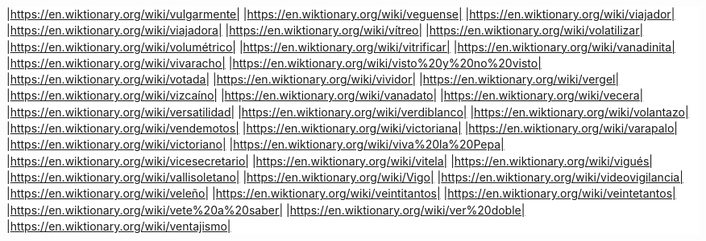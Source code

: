 |https://en.wiktionary.org/wiki/vulgarmente|
|https://en.wiktionary.org/wiki/veguense|
|https://en.wiktionary.org/wiki/viajador|
|https://en.wiktionary.org/wiki/viajadora|
|https://en.wiktionary.org/wiki/vítreo|
|https://en.wiktionary.org/wiki/volatilizar|
|https://en.wiktionary.org/wiki/volumétrico|
|https://en.wiktionary.org/wiki/vitrificar|
|https://en.wiktionary.org/wiki/vanadinita|
|https://en.wiktionary.org/wiki/vivaracho|
|https://en.wiktionary.org/wiki/visto%20y%20no%20visto|
|https://en.wiktionary.org/wiki/votada|
|https://en.wiktionary.org/wiki/vividor|
|https://en.wiktionary.org/wiki/vergel|
|https://en.wiktionary.org/wiki/vizcaíno|
|https://en.wiktionary.org/wiki/vanadato|
|https://en.wiktionary.org/wiki/vecera|
|https://en.wiktionary.org/wiki/versatilidad|
|https://en.wiktionary.org/wiki/verdiblanco|
|https://en.wiktionary.org/wiki/volantazo|
|https://en.wiktionary.org/wiki/vendemotos|
|https://en.wiktionary.org/wiki/victoriana|
|https://en.wiktionary.org/wiki/varapalo|
|https://en.wiktionary.org/wiki/victoriano|
|https://en.wiktionary.org/wiki/viva%20la%20Pepa|
|https://en.wiktionary.org/wiki/vicesecretario|
|https://en.wiktionary.org/wiki/vitela|
|https://en.wiktionary.org/wiki/vigués|
|https://en.wiktionary.org/wiki/vallisoletano|
|https://en.wiktionary.org/wiki/Vigo|
|https://en.wiktionary.org/wiki/videovigilancia|
|https://en.wiktionary.org/wiki/veleño|
|https://en.wiktionary.org/wiki/veintitantos|
|https://en.wiktionary.org/wiki/veintetantos|
|https://en.wiktionary.org/wiki/vete%20a%20saber|
|https://en.wiktionary.org/wiki/ver%20doble|
|https://en.wiktionary.org/wiki/ventajismo|